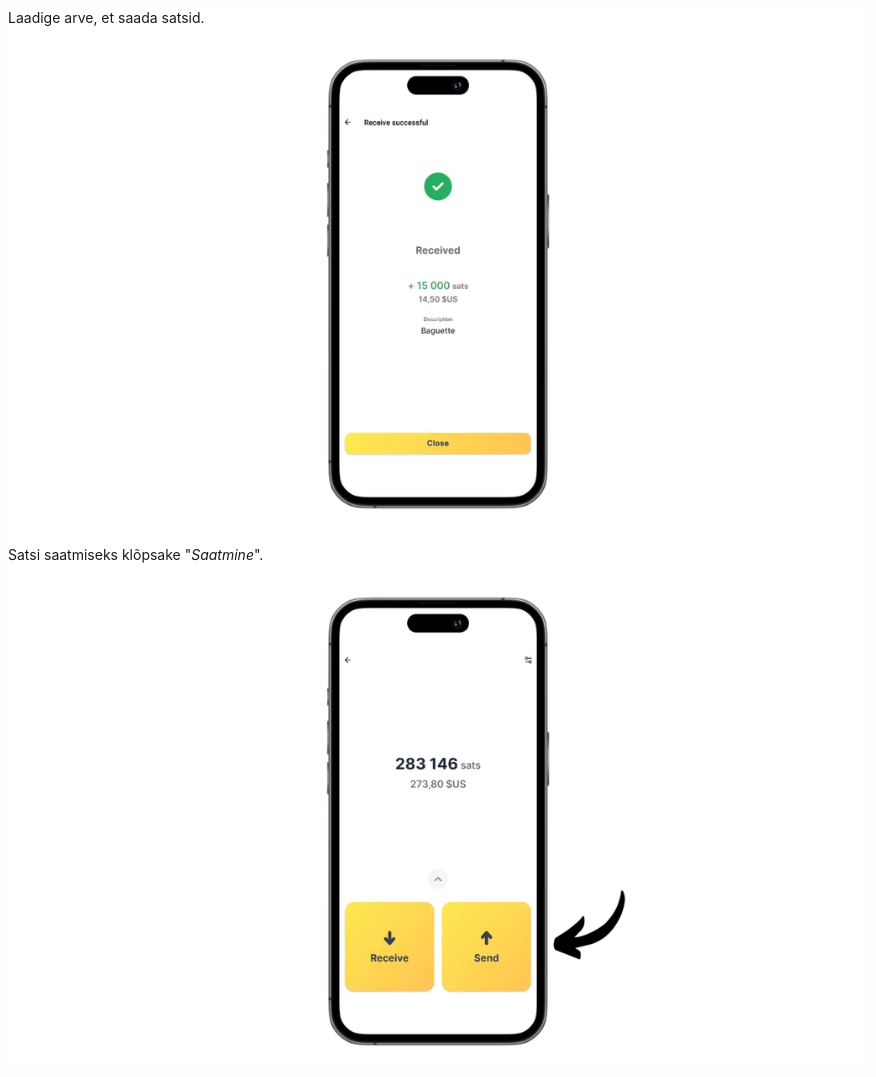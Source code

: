 Laadige arve, et saada satsid.

![ALBY HUB](assets/fr/56.webp)

Satsi saatmiseks klõpsake "*Saatmine*".

![ALBY HUB](assets/fr/57.webp)
